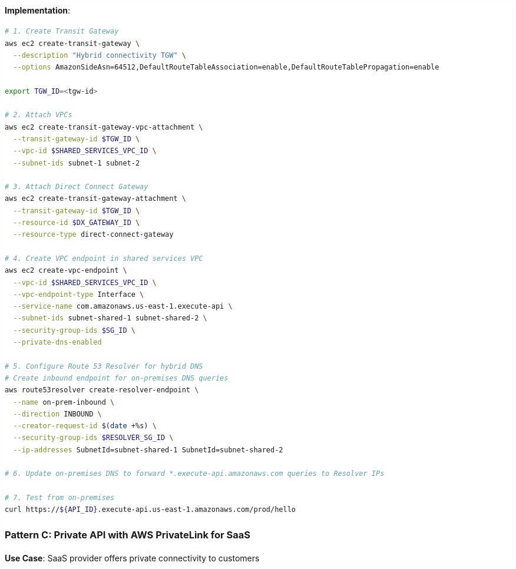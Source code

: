 ```
```

**Implementation**:
```bash
# 1. Create Transit Gateway
aws ec2 create-transit-gateway \
  --description "Hybrid connectivity TGW" \
  --options AmazonSideAsn=64512,DefaultRouteTableAssociation=enable,DefaultRouteTablePropagation=enable

export TGW_ID=<tgw-id>

# 2. Attach VPCs
aws ec2 create-transit-gateway-vpc-attachment \
  --transit-gateway-id $TGW_ID \
  --vpc-id $SHARED_SERVICES_VPC_ID \
  --subnet-ids subnet-1 subnet-2

# 3. Attach Direct Connect Gateway
aws ec2 create-transit-gateway-attachment \
  --transit-gateway-id $TGW_ID \
  --resource-id $DX_GATEWAY_ID \
  --resource-type direct-connect-gateway

# 4. Create VPC endpoint in shared services VPC
aws ec2 create-vpc-endpoint \
  --vpc-id $SHARED_SERVICES_VPC_ID \
  --vpc-endpoint-type Interface \
  --service-name com.amazonaws.us-east-1.execute-api \
  --subnet-ids subnet-shared-1 subnet-shared-2 \
  --security-group-ids $SG_ID \
  --private-dns-enabled

# 5. Configure Route 53 Resolver for hybrid DNS
# Create inbound endpoint for on-premises DNS queries
aws route53resolver create-resolver-endpoint \
  --name on-prem-inbound \
  --direction INBOUND \
  --creator-request-id $(date +%s) \
  --security-group-ids $RESOLVER_SG_ID \
  --ip-addresses SubnetId=subnet-shared-1 SubnetId=subnet-shared-2

# 6. Update on-premises DNS to forward *.execute-api.amazonaws.com queries to Resolver IPs

# 7. Test from on-premises
curl https://${API_ID}.execute-api.us-east-1.amazonaws.com/prod/hello
```

### Pattern C: Private API with AWS PrivateLink for SaaS

**Use Case**: SaaS provider offers private connectivity to customers
